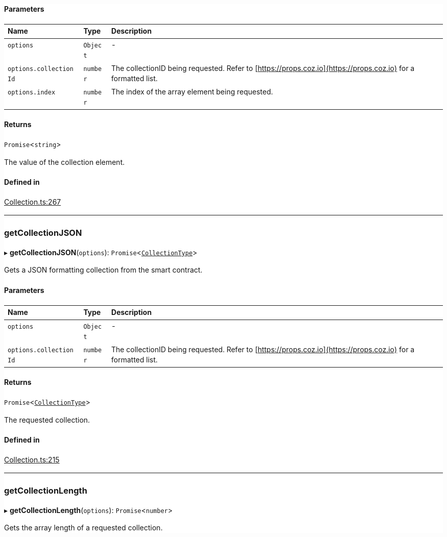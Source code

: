 #### Parameters

| Name | Type | Description |
| :------ | :------ | :------ |
| `options` | `Object` | - |
| `options.collectionId` | `number` | The collectionID being requested.  Refer to [https://props.coz.io](https://props.coz.io) for a formatted list. |
| `options.index` | `number` | The index of the array element being requested. |

#### Returns

`Promise`<`string`\>

The value of the collection element.

#### Defined in

[Collection.ts:267](https://github.com/simplitech/meta-dapp/blob/8e62abf/props/sdk/src/Collection.ts#L267)

___

### getCollectionJSON

▸ **getCollectionJSON**(`options`): `Promise`<[`CollectionType`](../interfaces/CollectionType.md)\>

Gets a JSON formatting collection from the smart contract.

#### Parameters

| Name | Type | Description |
| :------ | :------ | :------ |
| `options` | `Object` | - |
| `options.collectionId` | `number` | The collectionID being requested.  Refer to [https://props.coz.io](https://props.coz.io) for a formatted list. |

#### Returns

`Promise`<[`CollectionType`](../interfaces/CollectionType.md)\>

The requested collection.

#### Defined in

[Collection.ts:215](https://github.com/simplitech/meta-dapp/blob/8e62abf/props/sdk/src/Collection.ts#L215)

___

### getCollectionLength

▸ **getCollectionLength**(`options`): `Promise`<`number`\>

Gets the array length of a requested collection.
